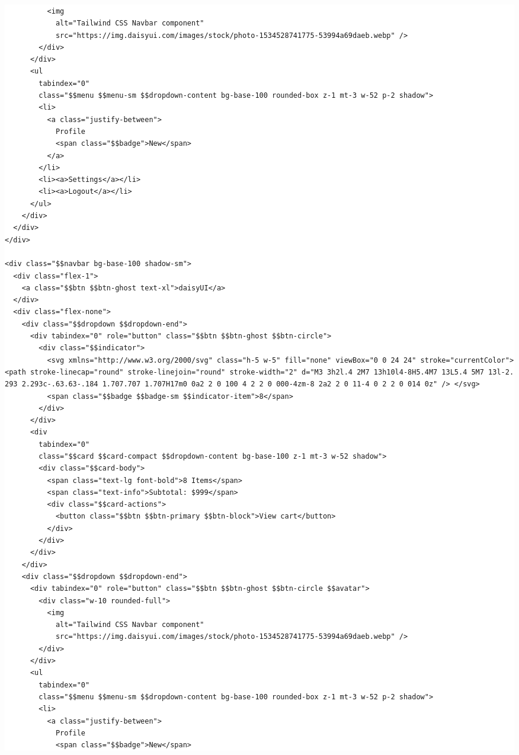               <img
                alt="Tailwind CSS Navbar component"
                src="https://img.daisyui.com/images/stock/photo-1534528741775-53994a69daeb.webp" />
            </div>
          </div>
          <ul
            tabindex="0"
            class="$$menu $$menu-sm $$dropdown-content bg-base-100 rounded-box z-1 mt-3 w-52 p-2 shadow">
            <li>
              <a class="justify-between">
                Profile
                <span class="$$badge">New</span>
              </a>
            </li>
            <li><a>Settings</a></li>
            <li><a>Logout</a></li>
          </ul>
        </div>
      </div>
    </div>

    <div class="$$navbar bg-base-100 shadow-sm">
      <div class="flex-1">
        <a class="$$btn $$btn-ghost text-xl">daisyUI</a>
      </div>
      <div class="flex-none">
        <div class="$$dropdown $$dropdown-end">
          <div tabindex="0" role="button" class="$$btn $$btn-ghost $$btn-circle">
            <div class="$$indicator">
              <svg xmlns="http://www.w3.org/2000/svg" class="h-5 w-5" fill="none" viewBox="0 0 24 24" stroke="currentColor"> <path stroke-linecap="round" stroke-linejoin="round" stroke-width="2" d="M3 3h2l.4 2M7 13h10l4-8H5.4M7 13L5.4 5M7 13l-2.293 2.293c-.63.63-.184 1.707.707 1.707H17m0 0a2 2 0 100 4 2 2 0 000-4zm-8 2a2 2 0 11-4 0 2 2 0 014 0z" /> </svg>
              <span class="$$badge $$badge-sm $$indicator-item">8</span>
            </div>
          </div>
          <div
            tabindex="0"
            class="$$card $$card-compact $$dropdown-content bg-base-100 z-1 mt-3 w-52 shadow">
            <div class="$$card-body">
              <span class="text-lg font-bold">8 Items</span>
              <span class="text-info">Subtotal: $999</span>
              <div class="$$card-actions">
                <button class="$$btn $$btn-primary $$btn-block">View cart</button>
              </div>
            </div>
          </div>
        </div>
        <div class="$$dropdown $$dropdown-end">
          <div tabindex="0" role="button" class="$$btn $$btn-ghost $$btn-circle $$avatar">
            <div class="w-10 rounded-full">
              <img
                alt="Tailwind CSS Navbar component"
                src="https://img.daisyui.com/images/stock/photo-1534528741775-53994a69daeb.webp" />
            </div>
          </div>
          <ul
            tabindex="0"
            class="$$menu $$menu-sm $$dropdown-content bg-base-100 rounded-box z-1 mt-3 w-52 p-2 shadow">
            <li>
              <a class="justify-between">
                Profile
                <span class="$$badge">New</span>